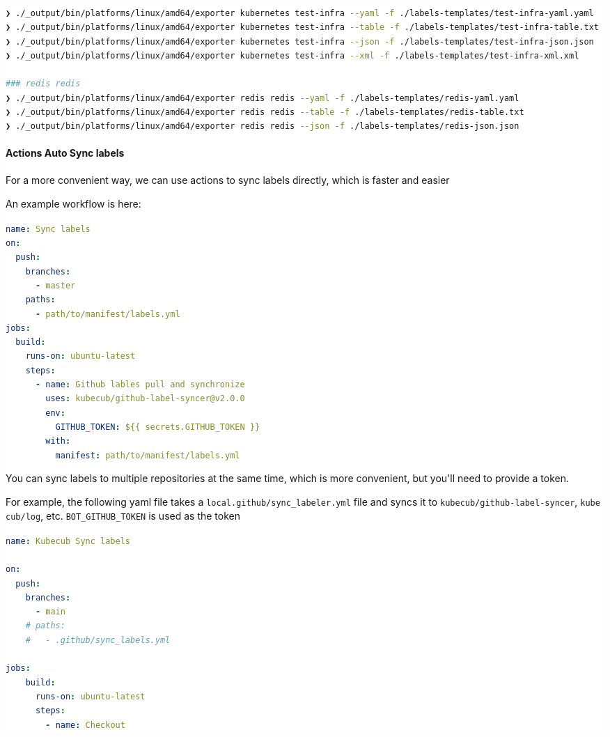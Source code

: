 ```bash
❯ ./_output/bin/platforms/linux/amd64/exporter kubernetes test-infra --yaml -f ./labels-templates/test-infra-yaml.yaml
❯ ./_output/bin/platforms/linux/amd64/exporter kubernetes test-infra --table -f ./labels-templates/test-infra-table.txt
❯ ./_output/bin/platforms/linux/amd64/exporter kubernetes test-infra --json -f ./labels-templates/test-infra-json.json
❯ ./_output/bin/platforms/linux/amd64/exporter kubernetes test-infra --xml -f ./labels-templates/test-infra-xml.xml

### redis redis
❯ ./_output/bin/platforms/linux/amd64/exporter redis redis --yaml -f ./labels-templates/redis-yaml.yaml
❯ ./_output/bin/platforms/linux/amd64/exporter redis redis --table -f ./labels-templates/redis-table.txt
❯ ./_output/bin/platforms/linux/amd64/exporter redis redis --json -f ./labels-templates/redis-json.json
```


#### Actions Auto Sync labels

For a more convenient way, we can use actions to sync labels directly, which is faster and easier

An example workflow is here:

```yaml
name: Sync labels
on:
  push:
    branches:
      - master
    paths:
      - path/to/manifest/labels.yml
jobs:
  build:
    runs-on: ubuntu-latest
    steps:
      - name: Github lables pull and synchronize
        uses: kubecub/github-label-syncer@v2.0.0
        env:
          GITHUB_TOKEN: ${{ secrets.GITHUB_TOKEN }}
        with:
          manifest: path/to/manifest/labels.yml
```


You can sync labels to multiple repositories at the same time, which is more convenient, but you'll need to provide a token.

For example, the following yaml file takes a `local.github/sync_labeler.yml` file and syncs it to `kubecub/github-label-syncer`, `kubecub/log`, etc. `BOT_GITHUB_TOKEN` is used as the token


```yaml
name: Kubecub Sync labels

on:
  push:
    branches:
      - main
    # paths:
    #   - .github/sync_labels.yml

jobs:
    build:
      runs-on: ubuntu-latest
      steps:
        - name: Checkout
```